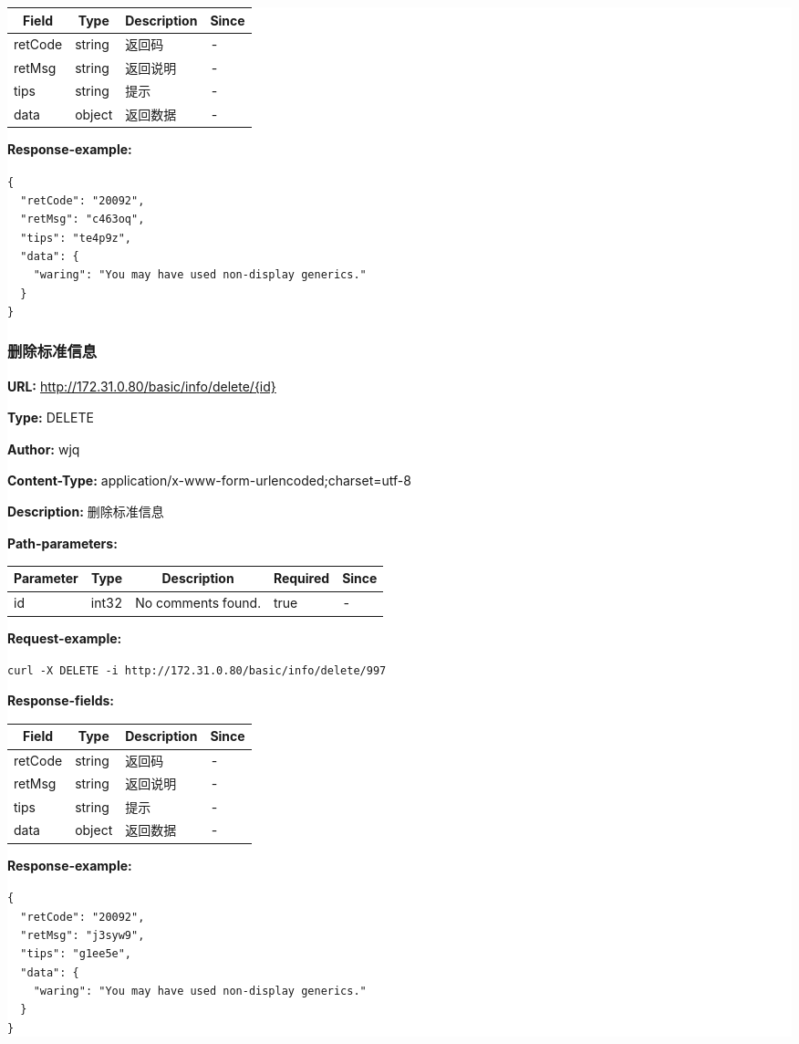 Field | Type|Description|Since
---|---|---|---
retCode|string|返回码|-
retMsg|string|返回说明|-
tips|string|提示|-
data|object|返回数据|-

**Response-example:**
```
{
  "retCode": "20092",
  "retMsg": "c463oq",
  "tips": "te4p9z",
  "data": {
    "waring": "You may have used non-display generics."
  }
}
```

### 删除标准信息
**URL:** http://172.31.0.80/basic/info/delete/{id}

**Type:** DELETE

**Author:** wjq

**Content-Type:** application/x-www-form-urlencoded;charset=utf-8

**Description:** 删除标准信息

**Path-parameters:**

Parameter | Type|Description|Required|Since
---|---|---|---|---
id|int32|No comments found.|true|-

**Request-example:**
```
curl -X DELETE -i http://172.31.0.80/basic/info/delete/997
```
**Response-fields:**

Field | Type|Description|Since
---|---|---|---
retCode|string|返回码|-
retMsg|string|返回说明|-
tips|string|提示|-
data|object|返回数据|-

**Response-example:**
```
{
  "retCode": "20092",
  "retMsg": "j3syw9",
  "tips": "g1ee5e",
  "data": {
    "waring": "You may have used non-display generics."
  }
}
```
